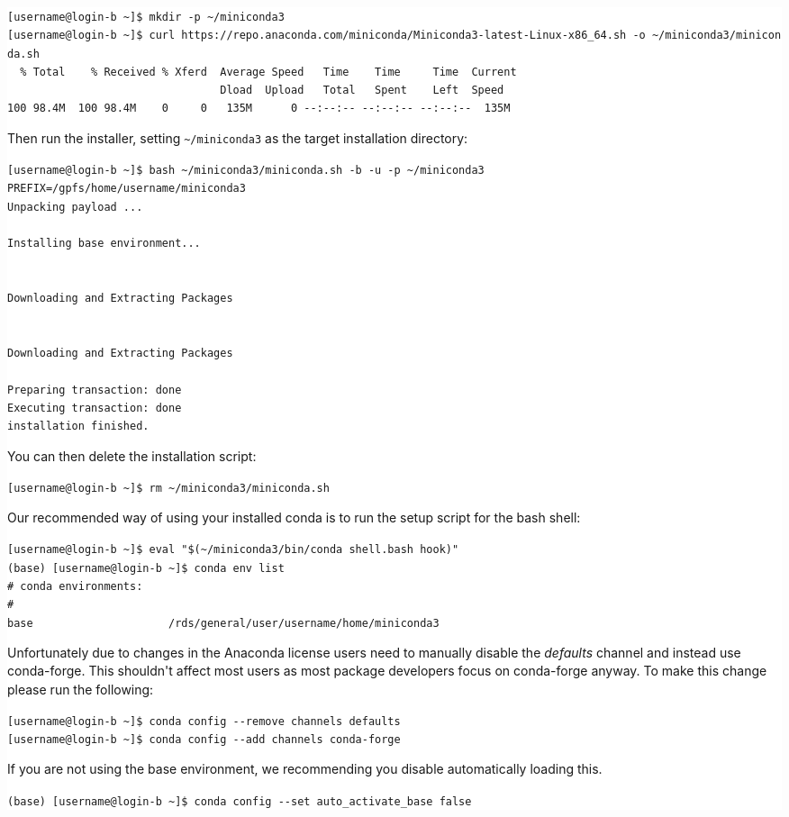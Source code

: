 ```console
[username@login-b ~]$ mkdir -p ~/miniconda3
[username@login-b ~]$ curl https://repo.anaconda.com/miniconda/Miniconda3-latest-Linux-x86_64.sh -o ~/miniconda3/miniconda.sh
  % Total    % Received % Xferd  Average Speed   Time    Time     Time  Current
                                 Dload  Upload   Total   Spent    Left  Speed
100 98.4M  100 98.4M    0     0   135M      0 --:--:-- --:--:-- --:--:--  135M
```

Then run the installer, setting `~/miniconda3` as the target installation directory:

```console
[username@login-b ~]$ bash ~/miniconda3/miniconda.sh -b -u -p ~/miniconda3
PREFIX=/gpfs/home/username/miniconda3
Unpacking payload ...
 
Installing base environment...
 
 
Downloading and Extracting Packages
 
 
Downloading and Extracting Packages
 
Preparing transaction: done
Executing transaction: done
installation finished.
```
You can then delete the installation script:

```console
[username@login-b ~]$ rm ~/miniconda3/miniconda.sh
```

Our recommended way of using your installed conda is to run the setup script for the bash shell:

```console
[username@login-b ~]$ eval "$(~/miniconda3/bin/conda shell.bash hook)"
(base) [username@login-b ~]$ conda env list
# conda environments:
#
base                     /rds/general/user/username/home/miniconda3
```

Unfortunately due to changes in the Anaconda license users need to manually disable the *defaults* channel and instead use conda-forge. This shouldn't affect most users as most package developers focus on conda-forge anyway. To make this change please run the following:

```console
[username@login-b ~]$ conda config --remove channels defaults
[username@login-b ~]$ conda config --add channels conda-forge
```

If you are not using the base environment, we recommending you disable automatically loading this.

```console
(base) [username@login-b ~]$ conda config --set auto_activate_base false
```
